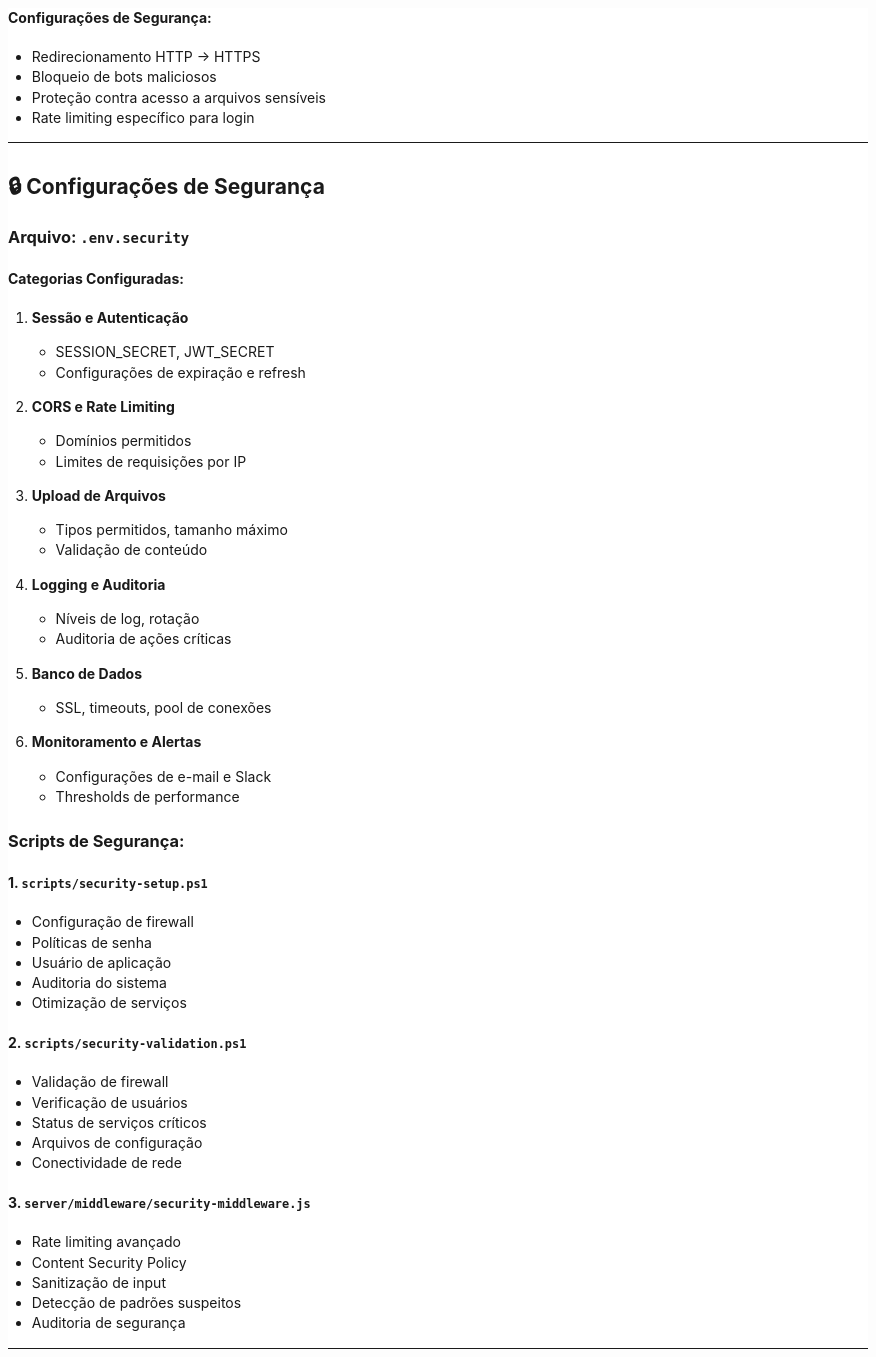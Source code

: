 #### Configurações de Segurança:
- Redirecionamento HTTP → HTTPS
- Bloqueio de bots maliciosos
- Proteção contra acesso a arquivos sensíveis
- Rate limiting específico para login

---

## 🔒 Configurações de Segurança

### Arquivo: `.env.security`

#### Categorias Configuradas:
1. **Sessão e Autenticação**
   - SESSION_SECRET, JWT_SECRET
   - Configurações de expiração e refresh

2. **CORS e Rate Limiting**
   - Domínios permitidos
   - Limites de requisições por IP

3. **Upload de Arquivos**
   - Tipos permitidos, tamanho máximo
   - Validação de conteúdo

4. **Logging e Auditoria**
   - Níveis de log, rotação
   - Auditoria de ações críticas

5. **Banco de Dados**
   - SSL, timeouts, pool de conexões

6. **Monitoramento e Alertas**
   - Configurações de e-mail e Slack
   - Thresholds de performance

### Scripts de Segurança:

#### 1. `scripts/security-setup.ps1`
- Configuração de firewall
- Políticas de senha
- Usuário de aplicação
- Auditoria do sistema
- Otimização de serviços

#### 2. `scripts/security-validation.ps1`
- Validação de firewall
- Verificação de usuários
- Status de serviços críticos
- Arquivos de configuração
- Conectividade de rede

#### 3. `server/middleware/security-middleware.js`
- Rate limiting avançado
- Content Security Policy
- Sanitização de input
- Detecção de padrões suspeitos
- Auditoria de segurança

---